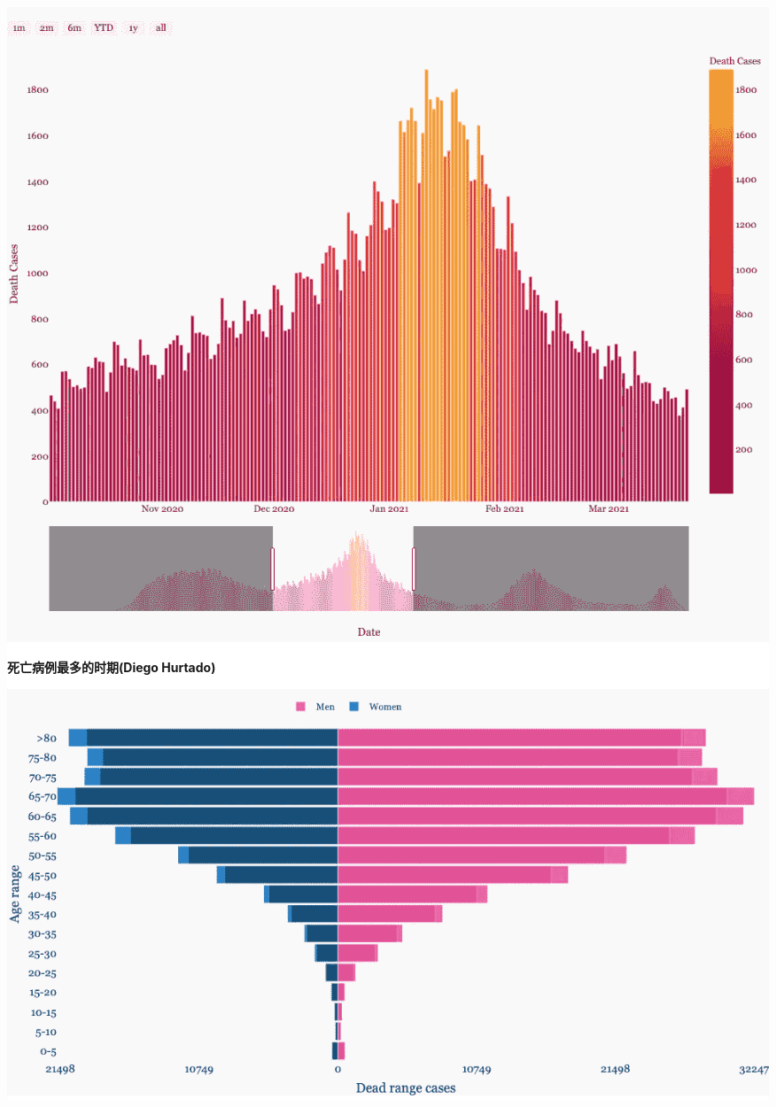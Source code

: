 ![](img/82c785358e364804f6ae5ab60314c05b.png)

**死亡病例最多的时期(Diego Hurtado)**

![](img/b2f0cddb87d839b56bf6e0a497e3c8f1.png)